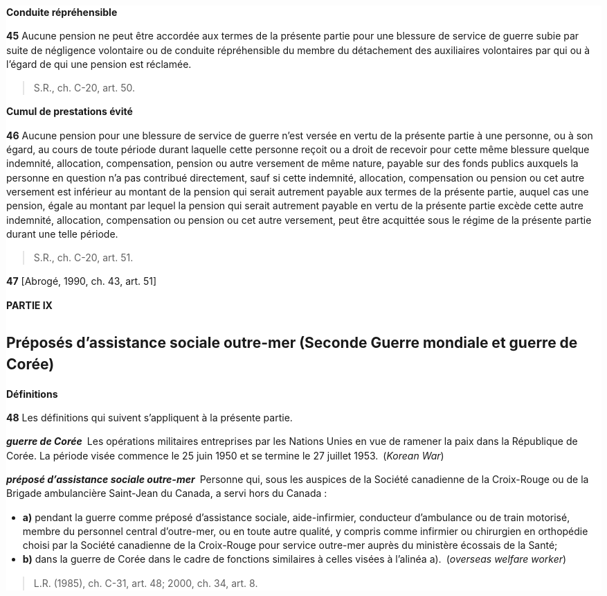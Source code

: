 


**Conduite répréhensible**

**45** Aucune pension ne peut être accordée aux termes de la présente partie pour une blessure de service de guerre subie par suite de négligence volontaire ou de conduite répréhensible du membre du détachement des auxiliaires volontaires par qui ou à l’égard de qui une pension est réclamée.
> S.R., ch. C-20, art. 50.





**Cumul de prestations évité**

**46** Aucune pension pour une blessure de service de guerre n’est versée en vertu de la présente partie à une personne, ou à son égard, au cours de toute période durant laquelle cette personne reçoit ou a droit de recevoir pour cette même blessure quelque indemnité, allocation, compensation, pension ou autre versement de même nature, payable sur des fonds publics auxquels la personne en question n’a pas contribué directement, sauf si cette indemnité, allocation, compensation ou pension ou cet autre versement est inférieur au montant de la pension qui serait autrement payable aux termes de la présente partie, auquel cas une pension, égale au montant par lequel la pension qui serait autrement payable en vertu de la présente partie excède cette autre indemnité, allocation, compensation ou pension ou cet autre versement, peut être acquittée sous le régime de la présente partie durant une telle période.
> S.R., ch. C-20, art. 51.




**47** [Abrogé, 1990, ch. 43, art. 51]




**PARTIE IX** 
## Préposés d’assistance sociale outre-mer (Seconde Guerre mondiale et guerre de Corée)



**Définitions**

**48** Les définitions qui suivent s’appliquent à la présente partie.

***guerre de Corée*** Les opérations militaires entreprises par les Nations Unies en vue de ramener la paix dans la République de Corée. La période visée commence le 25 juin 1950 et se termine le 27 juillet 1953. (*Korean War*)

***préposé d’assistance sociale outre-mer*** Personne qui, sous les auspices de la Société canadienne de la Croix-Rouge ou de la Brigade ambulancière Saint-Jean du Canada, a servi hors du Canada :
- **a)** pendant la guerre comme préposé d’assistance sociale, aide-infirmier, conducteur d’ambulance ou de train motorisé, membre du personnel central d’outre-mer, ou en toute autre qualité, y compris comme infirmier ou chirurgien en orthopédie choisi par la Société canadienne de la Croix-Rouge pour service outre-mer auprès du ministère écossais de la Santé;
- **b)** dans la guerre de Corée dans le cadre de fonctions similaires à celles visées à l’alinéa a). (*overseas welfare worker*)
> L.R. (1985), ch. C-31, art. 48; 2000, ch. 34, art. 8.


